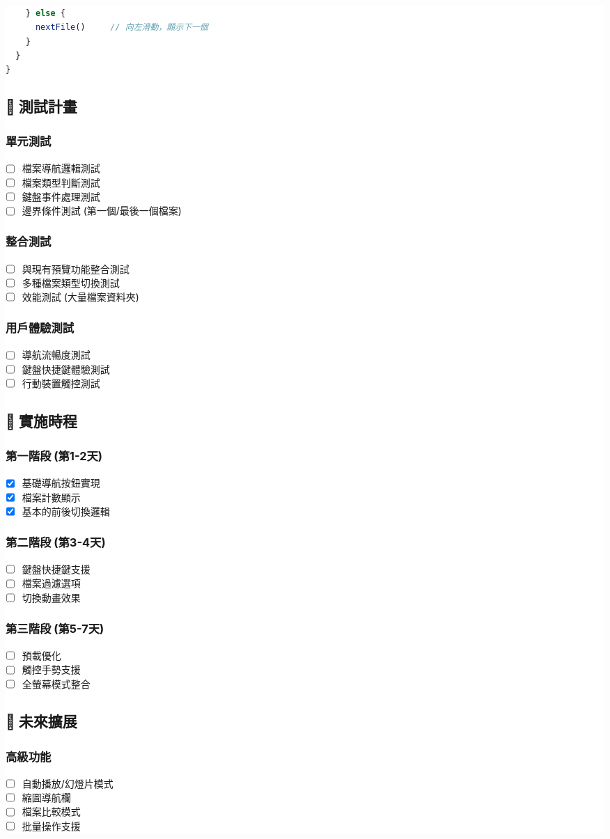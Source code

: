 ```typescript
    } else {
      nextFile()     // 向左滑動，顯示下一個
    }
  }
}
```

## 🧪 測試計畫

### 單元測試
- [ ] 檔案導航邏輯測試
- [ ] 檔案類型判斷測試
- [ ] 鍵盤事件處理測試
- [ ] 邊界條件測試 (第一個/最後一個檔案)

### 整合測試
- [ ] 與現有預覽功能整合測試
- [ ] 多種檔案類型切換測試
- [ ] 效能測試 (大量檔案資料夾)

### 用戶體驗測試
- [ ] 導航流暢度測試
- [ ] 鍵盤快捷鍵體驗測試
- [ ] 行動裝置觸控測試

## 📅 實施時程

### 第一階段 (第1-2天)
- [x] 基礎導航按鈕實現
- [x] 檔案計數顯示
- [x] 基本的前後切換邏輯

### 第二階段 (第3-4天)
- [ ] 鍵盤快捷鍵支援
- [ ] 檔案過濾選項
- [ ] 切換動畫效果

### 第三階段 (第5-7天)
- [ ] 預載優化
- [ ] 觸控手勢支援
- [ ] 全螢幕模式整合

## 🚀 未來擴展

### 高級功能
- [ ] 自動播放/幻燈片模式
- [ ] 縮圖導航欄
- [ ] 檔案比較模式
- [ ] 批量操作支援
